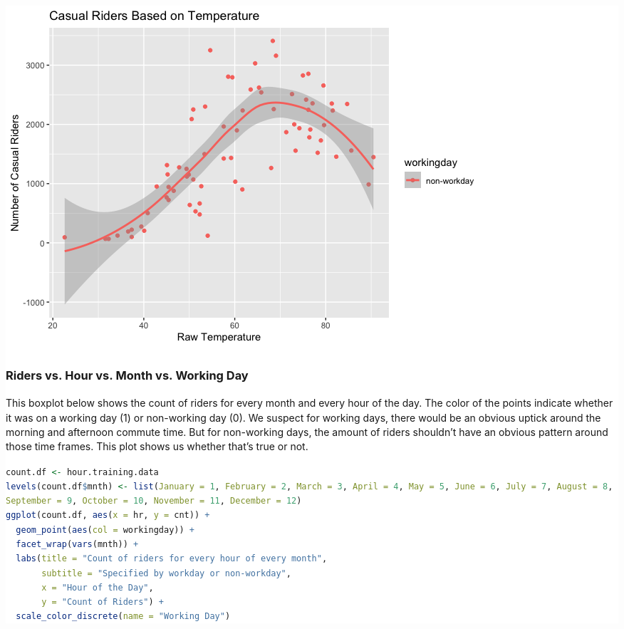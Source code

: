 ![](saturdayAnalysis_files/figure-gfm/scatter%20-%20riders-1.png)

### Riders vs. Hour vs. Month vs. Working Day

This boxplot below shows the count of riders for every month and every
hour of the day. The color of the points indicate whether it was on a
working day (1) or non-working day (0). We suspect for working days,
there would be an obvious uptick around the morning and afternoon
commute time. But for non-working days, the amount of riders shouldn’t
have an obvious pattern around those time frames. This plot shows us
whether that’s true or not.

``` r
count.df <- hour.training.data
levels(count.df$mnth) <- list(January = 1, February = 2, March = 3, April = 4, May = 5, June = 6, July = 7, August = 8, September = 9, October = 10, November = 11, December = 12)
ggplot(count.df, aes(x = hr, y = cnt)) +
  geom_point(aes(col = workingday)) +
  facet_wrap(vars(mnth)) + 
  labs(title = "Count of riders for every hour of every month",
       subtitle = "Specified by workday or non-workday",
       x = "Hour of the Day",
       y = "Count of Riders") +
  scale_color_discrete(name = "Working Day")
```
